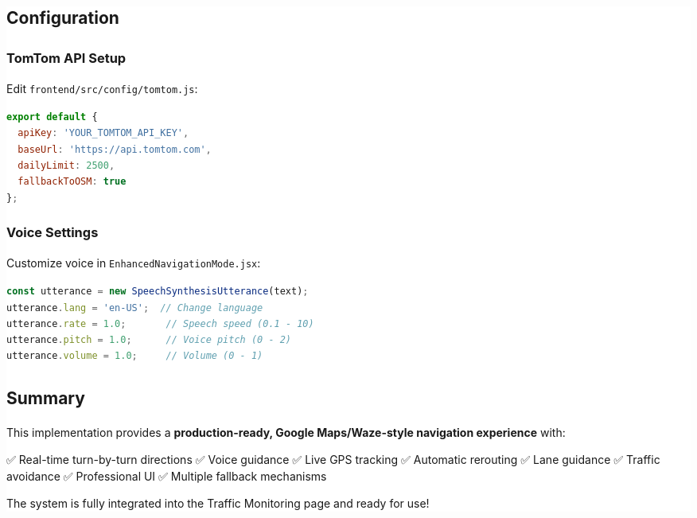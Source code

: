 ## Configuration

### TomTom API Setup

Edit `frontend/src/config/tomtom.js`:

```javascript
export default {
  apiKey: 'YOUR_TOMTOM_API_KEY',
  baseUrl: 'https://api.tomtom.com',
  dailyLimit: 2500,
  fallbackToOSM: true
};
```

### Voice Settings

Customize voice in `EnhancedNavigationMode.jsx`:

```javascript
const utterance = new SpeechSynthesisUtterance(text);
utterance.lang = 'en-US';  // Change language
utterance.rate = 1.0;       // Speech speed (0.1 - 10)
utterance.pitch = 1.0;      // Voice pitch (0 - 2)
utterance.volume = 1.0;     // Volume (0 - 1)
```

## Summary

This implementation provides a **production-ready, Google Maps/Waze-style navigation experience** with:

✅ Real-time turn-by-turn directions
✅ Voice guidance
✅ Live GPS tracking
✅ Automatic rerouting
✅ Lane guidance
✅ Traffic avoidance
✅ Professional UI
✅ Multiple fallback mechanisms

The system is fully integrated into the Traffic Monitoring page and ready for use!

